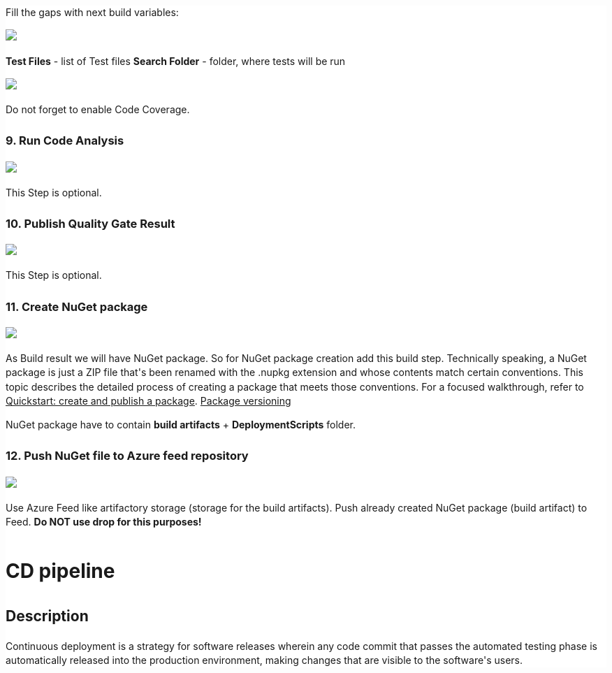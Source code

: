Fill the gaps with next build variables:

![](https://github.com/CoE-GitHub/azure-best-practices/blob/ososhenko/images/RunUnitcfg.JPG)

**Test Files** - list of Test files
**Search Folder** - folder, where tests will be run

![](https://github.com/CoE-GitHub/azure-best-practices/blob/ososhenko/images/RunUnitcfg2.JPG)

Do not forget to enable Code Coverage.

### 9. Run Code Analysis

![](https://github.com/CoE-GitHub/azure-best-practices/blob/ososhenko/images/RunCodeAnalysis.JPG)

This Step is optional.

### 10. Publish Quality Gate Result

![](https://github.com/CoE-GitHub/azure-best-practices/blob/ososhenko/images/PublishQGResult.JPG)

This Step is optional.

### 11. Create NuGet package

![](https://github.com/CoE-GitHub/azure-best-practices/blob/ososhenko/images/NuGetPack.JPG)

As Build result we will have NuGet package. So for NuGet package creation add this build step.
Technically speaking, a NuGet package is just a ZIP file that's been renamed with the .nupkg extension and whose contents match certain conventions. This topic describes the detailed process of creating a package that meets those conventions. For a focused walkthrough, refer to [Quickstart: create and publish a package](https://docs.microsoft.com/en-us/nuget/quickstart/create-and-publish-a-package-using-visual-studio?tabs=netcore-cli).
[Package versioning](https://docs.microsoft.com/en-us/nuget/reference/package-versioning)

NuGet package have to contain **build artifacts** + **DeploymentScripts** folder.

### 12. Push NuGet file to Azure feed repository

![](https://github.com/CoE-GitHub/azure-best-practices/blob/ososhenko/images/NuGetPush.JPG)

Use Azure Feed like artifactory storage (storage for the build artifacts). Push already created NuGet package (build artifact) to Feed.
**Do NOT use drop for this purposes!**

# CD pipeline

## Description

Continuous deployment is a strategy for software releases wherein any code commit that passes the automated testing phase is automatically released into the production environment, making changes that are visible to the software's users.
